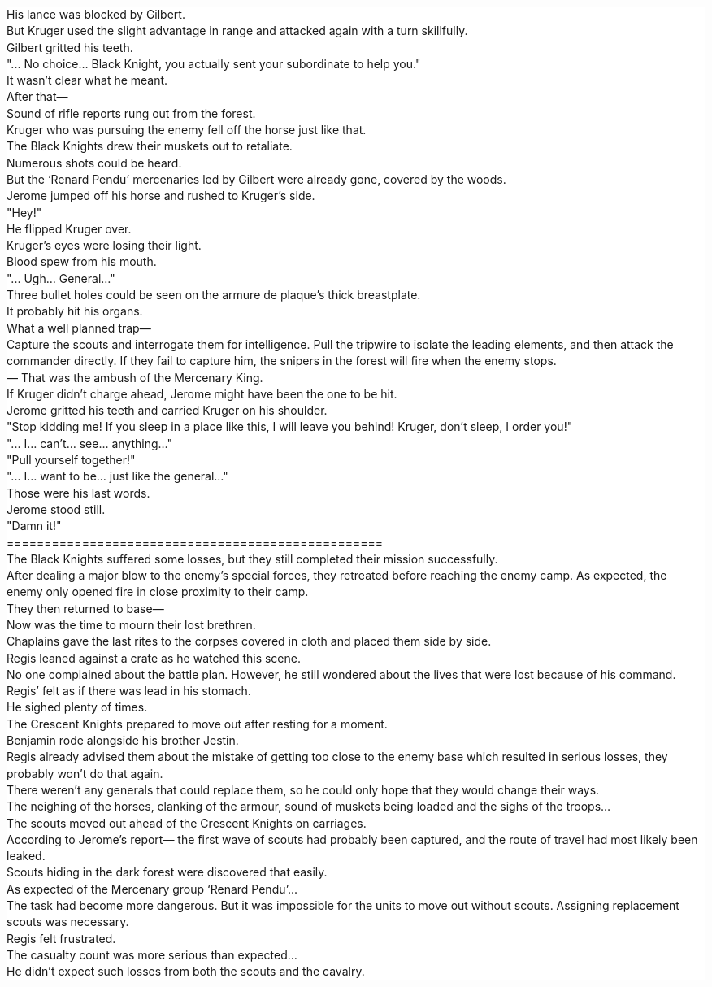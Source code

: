 His lance was blocked by Gilbert.<br/>
But Kruger used the slight advantage in range and attacked again with a turn skillfully.<br/>
Gilbert gritted his teeth.<br/>
"... No choice… Black Knight, you actually sent your subordinate to help you."<br/>
It wasn’t clear what he meant.<br/>
After that—<br/>
Sound of rifle reports rung out from the forest.<br/>
Kruger who was pursuing the enemy fell off the horse just like that.<br/>
The Black Knights drew their muskets out to retaliate.<br/>
Numerous shots could be heard.<br/>
But the ‘Renard Pendu’ mercenaries led by Gilbert were already gone, covered by the woods.<br/>
Jerome jumped off his horse and rushed to Kruger’s side.<br/>
"Hey!"<br/>
He flipped Kruger over.<br/>
Kruger’s eyes were losing their light.<br/>
Blood spew from his mouth.<br/>
"... Ugh… General…"<br/>
Three bullet holes could be seen on the armure de plaque’s thick breastplate.<br/>
It probably hit his organs.<br/>
What a well planned trap—<br/>
Capture the scouts and interrogate them for intelligence. Pull the tripwire to isolate the leading elements, and then attack the commander directly. If they fail to capture him, the snipers in the forest will fire when the enemy stops.<br/>
— That was the ambush of the Mercenary King.<br/>
If Kruger didn’t charge ahead, Jerome might have been the one to be hit.<br/>
Jerome gritted his teeth and carried Kruger on his shoulder.<br/>
"Stop kidding me! If you sleep in a place like this, I will leave you behind! Kruger, don’t sleep, I order you!"<br/>
"... I… can’t… see… anything…"<br/>
"Pull yourself together!"<br/>
"... I… want to be… just like the general…"<br/>
Those were his last words.<br/>
Jerome stood still.<br/>
"Damn it!"<br/>
==================================================<br/>
The Black Knights suffered some losses, but they still completed their mission successfully.<br/>
After dealing a major blow to the enemy’s special forces, they retreated before reaching the enemy camp. As expected, the enemy only opened fire in close proximity to their camp.<br/>
They then returned to base—<br/>
Now was the time to mourn their lost brethren.<br/>
Chaplains gave the last rites to the corpses covered in cloth and placed them side by side.<br/>
Regis leaned against a crate as he watched this scene.<br/>
No one complained about the battle plan. However, he still wondered about the lives that were lost because of his command. Regis’ felt as if there was lead in his stomach.<br/>
He sighed plenty of times.<br/>
The Crescent Knights prepared to move out after resting for a moment.<br/>
Benjamin rode alongside his brother Jestin.<br/>
Regis already advised them about the mistake of getting too close to the enemy base which resulted in serious losses, they probably won’t do that again.<br/>
There weren’t any generals that could replace them, so he could only hope that they would change their ways.<br/>
The neighing of the horses, clanking of the armour, sound of muskets being loaded and the sighs of the troops…<br/>
The scouts moved out ahead of the Crescent Knights on carriages.<br/>
According to Jerome’s report— the first wave of scouts had probably been captured, and the route of travel had most likely been leaked.<br/>
Scouts hiding in the dark forest were discovered that easily.<br/>
As expected of the Mercenary group ‘Renard Pendu’...<br/>
The task had become more dangerous. But it was impossible for the units to move out without scouts. Assigning replacement scouts was necessary.<br/>
Regis felt frustrated.<br/>
The casualty count was more serious than expected…<br/>
He didn’t expect such losses from both the scouts and the cavalry.<br/>